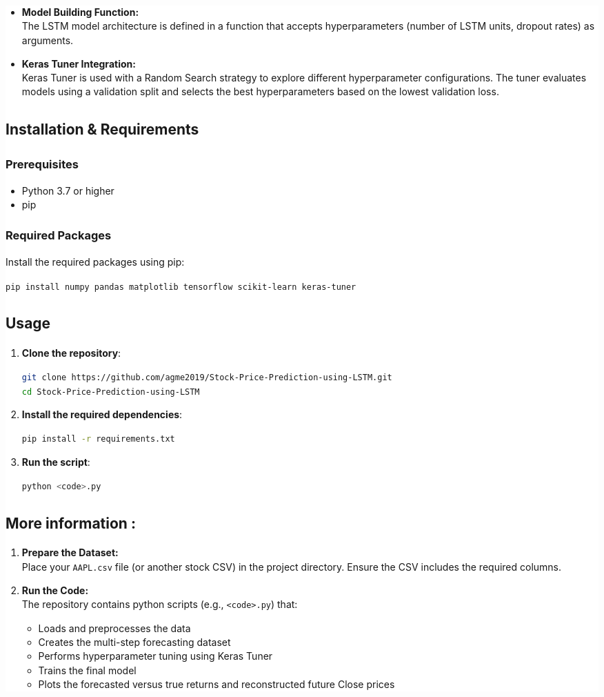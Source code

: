- **Model Building Function:**  
  The LSTM model architecture is defined in a function that accepts hyperparameters (number of LSTM units, dropout rates) as arguments.
  
- **Keras Tuner Integration:**  
  Keras Tuner is used with a Random Search strategy to explore different hyperparameter configurations. The tuner evaluates models using a validation split and selects the best hyperparameters based on the lowest validation loss.

## Installation & Requirements

### Prerequisites

- Python 3.7 or higher
- pip

### Required Packages

Install the required packages using pip:

```bash
pip install numpy pandas matplotlib tensorflow scikit-learn keras-tuner
```
## Usage

1. **Clone the repository**:
    ```bash
    git clone https://github.com/agme2019/Stock-Price-Prediction-using-LSTM.git
    cd Stock-Price-Prediction-using-LSTM
    ```

2. **Install the required dependencies**:
    ```bash
    pip install -r requirements.txt
    ```

3. **Run the script**:
    ```python
    python <code>.py
    ```

## More information :

1. **Prepare the Dataset:**  
   Place your `AAPL.csv` file (or another stock CSV) in the project directory. Ensure the CSV includes the required columns.

2. **Run the Code:**  
   The repository contains python scripts (e.g., `<code>.py`) that:
   - Loads and preprocesses the data
   - Creates the multi-step forecasting dataset
   - Performs hyperparameter tuning using Keras Tuner
   - Trains the final model
   - Plots the forecasted versus true returns and reconstructed future Close prices
